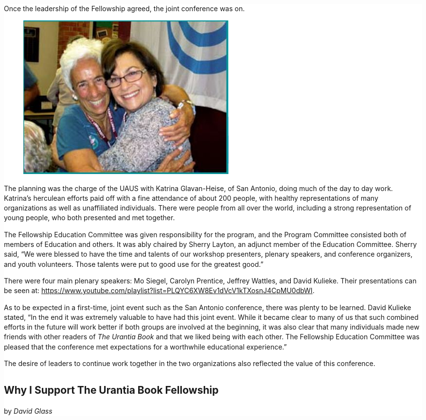 Once the leadership of the Fellowship agreed, the joint conference was on.

<figure id="Figure_3" class="image urantiapedia image-style-align-right">
<img src="/image/article/The_Mighty_Messenger/2016_Fall/005898.jpg">
</figure>

The planning was the charge of the UAUS with Katrina Glavan-Heise, of San Antonio, doing much of the day to day work. Katrina’s herculean efforts paid off with a fine attendance of about 200 people, with healthy representations of many organizations as well as unaffiliated individuals. There were people from all over the world, including a strong representation of young people, who both presented and met together.

The Fellowship Education Committee was given responsibility for the program, and the Program Committee consisted both of members of Education and others. It was ably chaired by Sherry Layton, an adjunct member of the Education Committee. Sherry said, “We were blessed to have the time and talents of our workshop presenters, plenary speakers, and conference organizers, and youth volunteers. Those talents were put to good use for the greatest good.”

There were four main plenary speakers: Mo Siegel, Carolyn Prentice, Jeffrey Wattles, and David Kulieke. Their presentations can be seen at: https://www.youtube.com/playlist?list=PLQYC6XW8Ev1dVcV1kTXosnJ4CpMU0dbWI.

As to be expected in a first-time, joint event such as the San Antonio conference, there was plenty to be learned. David Kulieke stated, “In the end it was extremely valuable to have had this joint event. While it became clear to many of us that such combined efforts in the future will work better if both groups are involved at the beginning, it was also clear that many individuals made new friends with other readers of _The Urantia Book_ and that we liked being with each other. The Fellowship Education Committee was pleased that the conference met expectations for a worthwhile educational experience.”

The desire of leaders to continue work together in the two organizations also reflected the value of this conference.

## Why I Support The Urantia Book Fellowship

by _David Glass_

<figure id="Figure_4" class="image urantiapedia">